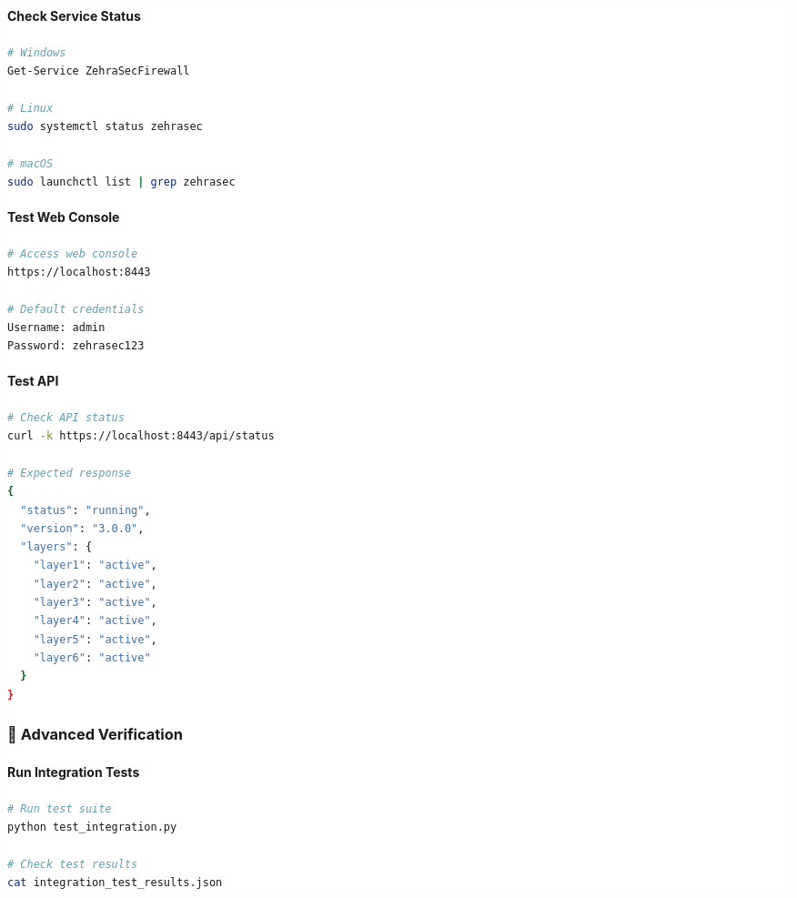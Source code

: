 #### **Check Service Status**
```bash
# Windows
Get-Service ZehraSecFirewall

# Linux
sudo systemctl status zehrasec

# macOS
sudo launchctl list | grep zehrasec
```

#### **Test Web Console**
```bash
# Access web console
https://localhost:8443

# Default credentials
Username: admin
Password: zehrasec123
```

#### **Test API**
```bash
# Check API status
curl -k https://localhost:8443/api/status

# Expected response
{
  "status": "running",
  "version": "3.0.0",
  "layers": {
    "layer1": "active",
    "layer2": "active",
    "layer3": "active",
    "layer4": "active",
    "layer5": "active",
    "layer6": "active"
  }
}
```

### 🧪 **Advanced Verification**

#### **Run Integration Tests**
```bash
# Run test suite
python test_integration.py

# Check test results
cat integration_test_results.json
```
